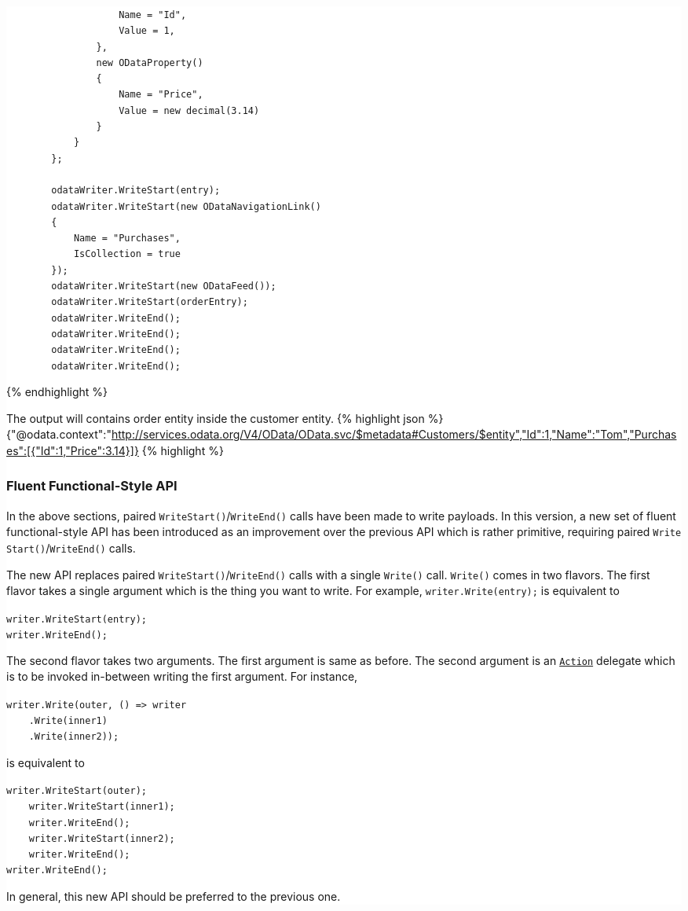                         Name = "Id",
                        Value = 1,
                    },
                    new ODataProperty()
                    {
                        Name = "Price",
                        Value = new decimal(3.14)
                    }
                }
            };

            odataWriter.WriteStart(entry);
            odataWriter.WriteStart(new ODataNavigationLink()
            {
                Name = "Purchases",
                IsCollection = true
            });
            odataWriter.WriteStart(new ODataFeed());
            odataWriter.WriteStart(orderEntry);
            odataWriter.WriteEnd();
            odataWriter.WriteEnd();
            odataWriter.WriteEnd();
            odataWriter.WriteEnd();
{% endhighlight %}

The output will contains order entity inside the customer entity.
{% highlight json %}
{"@odata.context":"http://services.odata.org/V4/OData/OData.svc/$metadata#Customers/$entity","Id":1,"Name":"Tom","Purchases":[{"Id":1,"Price":3.14}]}
{% highlight %}

### Fluent Functional-Style API
In the above sections, paired `WriteStart()`/`WriteEnd()` calls have been made to write payloads. In this version, a new set of fluent functional-style API has been introduced as an improvement over the previous API which is rather primitive, requiring paired `WriteStart()`/`WriteEnd()` calls.

The new API replaces paired `WriteStart()`/`WriteEnd()` calls with a single `Write()` call. `Write()` comes in two flavors. The first flavor takes a single argument which is the thing you want to write. For example, `writer.Write(entry);` is equivalent to

    writer.WriteStart(entry);
    writer.WriteEnd();

The second flavor takes two arguments. The first argument is same as before. The second argument is an [`Action`](https://msdn.microsoft.com/en-us/library/system.action(v=vs.110).aspx) delegate which is to be invoked in-between writing the first argument. For instance,

    writer.Write(outer, () => writer
        .Write(inner1)
        .Write(inner2));

is equivalent to

    writer.WriteStart(outer);
        writer.WriteStart(inner1);
        writer.WriteEnd();
        writer.WriteStart(inner2);
        writer.WriteEnd();
    writer.WriteEnd();

In general, this new API should be preferred to the previous one.
